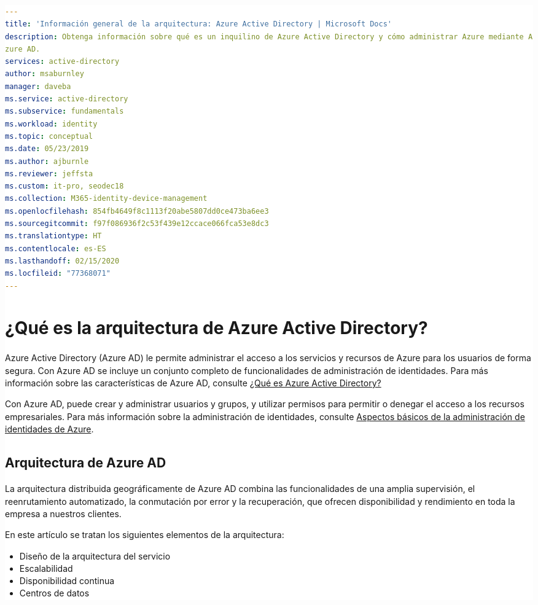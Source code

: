 ```yaml
---
title: 'Información general de la arquitectura: Azure Active Directory | Microsoft Docs'
description: Obtenga información sobre qué es un inquilino de Azure Active Directory y cómo administrar Azure mediante Azure AD.
services: active-directory
author: msaburnley
manager: daveba
ms.service: active-directory
ms.subservice: fundamentals
ms.workload: identity
ms.topic: conceptual
ms.date: 05/23/2019
ms.author: ajburnle
ms.reviewer: jeffsta
ms.custom: it-pro, seodec18
ms.collection: M365-identity-device-management
ms.openlocfilehash: 854fb4649f8c1113f20abe5807dd0ce473ba6ee3
ms.sourcegitcommit: f97f086936f2c53f439e12ccace066fca53e8dc3
ms.translationtype: HT
ms.contentlocale: es-ES
ms.lasthandoff: 02/15/2020
ms.locfileid: "77368071"
---
```

# <a name="what-is-the-azure-active-directory-architecture"></a>¿Qué es la arquitectura de Azure Active Directory?

Azure Active Directory (Azure AD) le permite administrar el acceso a los servicios y recursos de Azure para los usuarios de forma segura. Con Azure AD se incluye un conjunto completo de funcionalidades de administración de identidades. Para más información sobre las características de Azure AD, consulte [¿Qué es Azure Active Directory?](active-directory-whatis.md)

Con Azure AD, puede crear y administrar usuarios y grupos, y utilizar permisos para permitir o denegar el acceso a los recursos empresariales. Para más información sobre la administración de identidades, consulte [Aspectos básicos de la administración de identidades de Azure](active-directory-whatis.md).

## <a name="azure-ad-architecture"></a>Arquitectura de Azure AD

La arquitectura distribuida geográficamente de Azure AD combina las funcionalidades de una amplia supervisión, el reenrutamiento automatizado, la conmutación por error y la recuperación, que ofrecen disponibilidad y rendimiento en toda la empresa a nuestros clientes.

En este artículo se tratan los siguientes elementos de la arquitectura:

*   Diseño de la arquitectura del servicio
*   Escalabilidad
*   Disponibilidad continua
*   Centros de datos
